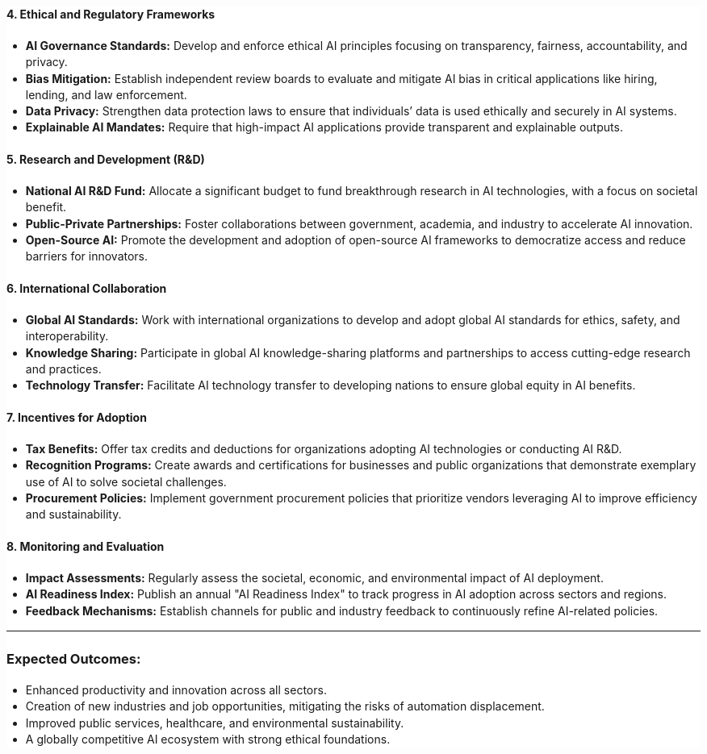 #### **4. Ethical and Regulatory Frameworks**
- **AI Governance Standards:** Develop and enforce ethical AI principles focusing on transparency, fairness, accountability, and privacy.
- **Bias Mitigation:** Establish independent review boards to evaluate and mitigate AI bias in critical applications like hiring, lending, and law enforcement.
- **Data Privacy:** Strengthen data protection laws to ensure that individuals’ data is used ethically and securely in AI systems.
- **Explainable AI Mandates:** Require that high-impact AI applications provide transparent and explainable outputs.

#### **5. Research and Development (R&D)**
- **National AI R&D Fund:** Allocate a significant budget to fund breakthrough research in AI technologies, with a focus on societal benefit.
- **Public-Private Partnerships:** Foster collaborations between government, academia, and industry to accelerate AI innovation.
- **Open-Source AI:** Promote the development and adoption of open-source AI frameworks to democratize access and reduce barriers for innovators.

#### **6. International Collaboration**
- **Global AI Standards:** Work with international organizations to develop and adopt global AI standards for ethics, safety, and interoperability.
- **Knowledge Sharing:** Participate in global AI knowledge-sharing platforms and partnerships to access cutting-edge research and practices.
- **Technology Transfer:** Facilitate AI technology transfer to developing nations to ensure global equity in AI benefits.

#### **7. Incentives for Adoption**
- **Tax Benefits:** Offer tax credits and deductions for organizations adopting AI technologies or conducting AI R&D.
- **Recognition Programs:** Create awards and certifications for businesses and public organizations that demonstrate exemplary use of AI to solve societal challenges.
- **Procurement Policies:** Implement government procurement policies that prioritize vendors leveraging AI to improve efficiency and sustainability.

#### **8. Monitoring and Evaluation**
- **Impact Assessments:** Regularly assess the societal, economic, and environmental impact of AI deployment.
- **AI Readiness Index:** Publish an annual "AI Readiness Index" to track progress in AI adoption across sectors and regions.
- **Feedback Mechanisms:** Establish channels for public and industry feedback to continuously refine AI-related policies.

---

### **Expected Outcomes:**
- Enhanced productivity and innovation across all sectors.
- Creation of new industries and job opportunities, mitigating the risks of automation displacement.
- Improved public services, healthcare, and environmental sustainability.
- A globally competitive AI ecosystem with strong ethical foundations.
